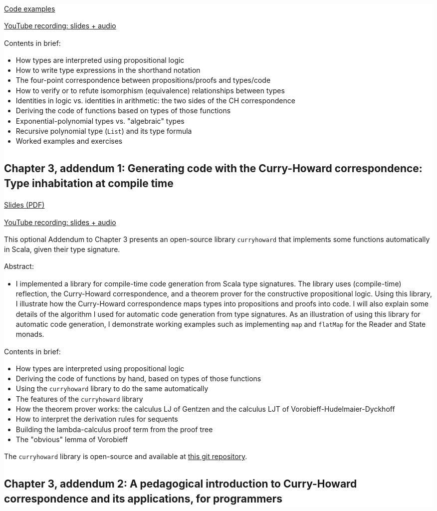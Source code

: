 [Code examples](https://github.com/winitzki/scala-examples/tree/master/chapter03/src)

[YouTube recording: slides + audio](https://www.youtube.com/watch?v=sSDGjdfFQ-Y&index=5&list=PLcoadSpY7rHXJWbUkjQ3P9MXBbXxLP8kV)

Contents in brief:

- How types are interpreted using propositional logic
- How to write type expressions in the shorthand notation
- The four-point correspondence between propositions/proofs and types/code
- How to verify or to refute isomorphism (equivalence) relationships between types
- Identities in logic vs. identities in arithmetic: the two sides of the CH correspondence
- Deriving the code of functions based on types of those functions
- Exponential-polynomial types vs. "algebraic" types
- Recursive polynomial type (`List`) and its type formula
- Worked examples and exercises

## Chapter 3, addendum 1: Generating code with the Curry-Howard correspondence: Type inhabitation at compile time

[Slides (PDF)](https://github.com/winitzki/talks/blob/master/ftt-fp/curryhoward-2017.pdf)

[YouTube recording: slides + audio](https://www.youtube.com/watch?v=cESdgot_ZxY&index=6&list=PLcoadSpY7rHXJWbUkjQ3P9MXBbXxLP8kV)

This optional Addendum to Chapter 3 presents an open-source library `curryhoward` that implements some functions automatically in Scala, given their type signature.

Abstract:

- I implemented a library for compile-time code generation from Scala type signatures. The library uses (compile-time) reflection, the Curry-Howard correspondence, and a theorem prover for the constructive propositional logic. Using this library, I illustrate how the Curry-Howard correspondence maps types into propositions and proofs into code. I will also explain some details of the algorithm I used for automatic code generation from type signatures. As an illustration of using this library for automatic code generation, I demonstrate working examples such as implementing `map` and `flatMap` for the Reader and State monads.

Contents in brief:

- How types are interpreted using propositional logic
- Deriving the code of functions by hand, based on types of those functions
- Using the `curryhoward` library to do the same automatically
- The features of the `curryhoward` library
- How the theorem prover works: the calculus LJ of Gentzen and the calculus LJT of Vorobieff-Hudelmaier-Dyckhoff
- How to interpret the derivation rules for sequents
- Building the lambda-calculus proof term from the proof tree
- The "obvious" lemma of Vorobieff

The `curryhoward` library is open-source and available at [this git repository](https://github.com/Chymyst/curryhoward).

## Chapter 3, addendum 2: A pedagogical introduction to Curry-Howard correspondence and its applications, for programmers
